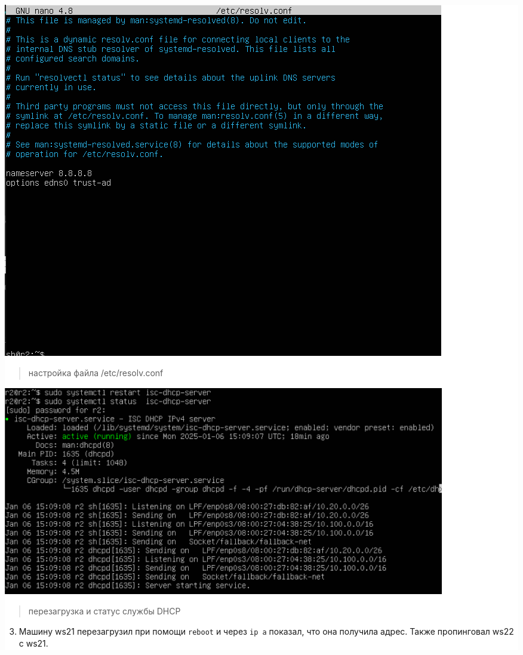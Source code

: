 ![task6-2](images/image6.2.png)
>настройка файла /etc/resolv.conf

![task6-2-2](images/image6.2-2.png)
> перезагрузка и статус службы DHCP
3. Машину ws21 перезагрузил при помощи `reboot` и через `ip a` показал, что она получила адрес. Также пропинговал ws22 с ws21.
